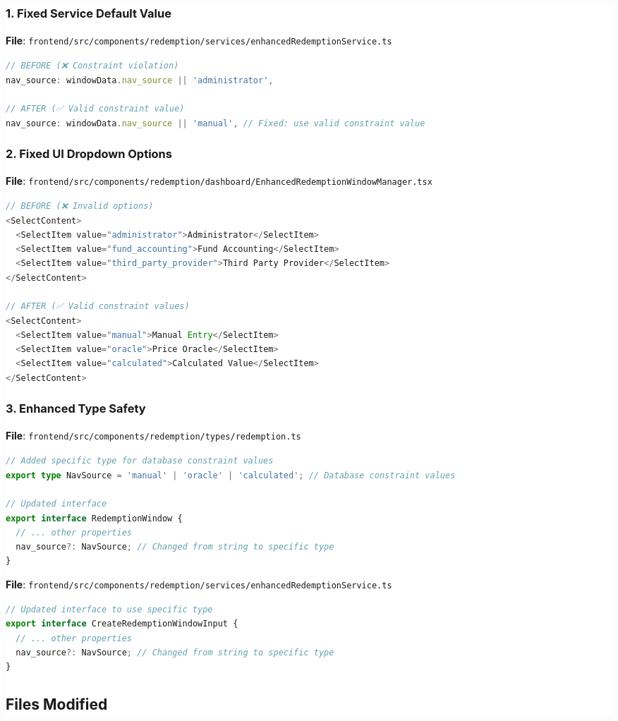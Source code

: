 ### 1. Fixed Service Default Value
**File**: `frontend/src/components/redemption/services/enhancedRedemptionService.ts`
```typescript
// BEFORE (❌ Constraint violation)
nav_source: windowData.nav_source || 'administrator',

// AFTER (✅ Valid constraint value)
nav_source: windowData.nav_source || 'manual', // Fixed: use valid constraint value
```

### 2. Fixed UI Dropdown Options
**File**: `frontend/src/components/redemption/dashboard/EnhancedRedemptionWindowManager.tsx`
```typescript
// BEFORE (❌ Invalid options)
<SelectContent>
  <SelectItem value="administrator">Administrator</SelectItem>
  <SelectItem value="fund_accounting">Fund Accounting</SelectItem>
  <SelectItem value="third_party_provider">Third Party Provider</SelectItem>
</SelectContent>

// AFTER (✅ Valid constraint values)
<SelectContent>
  <SelectItem value="manual">Manual Entry</SelectItem>
  <SelectItem value="oracle">Price Oracle</SelectItem>
  <SelectItem value="calculated">Calculated Value</SelectItem>
</SelectContent>
```

### 3. Enhanced Type Safety
**File**: `frontend/src/components/redemption/types/redemption.ts`
```typescript
// Added specific type for database constraint values
export type NavSource = 'manual' | 'oracle' | 'calculated'; // Database constraint values

// Updated interface
export interface RedemptionWindow {
  // ... other properties
  nav_source?: NavSource; // Changed from string to specific type
}
```

**File**: `frontend/src/components/redemption/services/enhancedRedemptionService.ts`
```typescript
// Updated interface to use specific type
export interface CreateRedemptionWindowInput {
  // ... other properties
  nav_source?: NavSource; // Changed from string to specific type
}
```

## Files Modified
